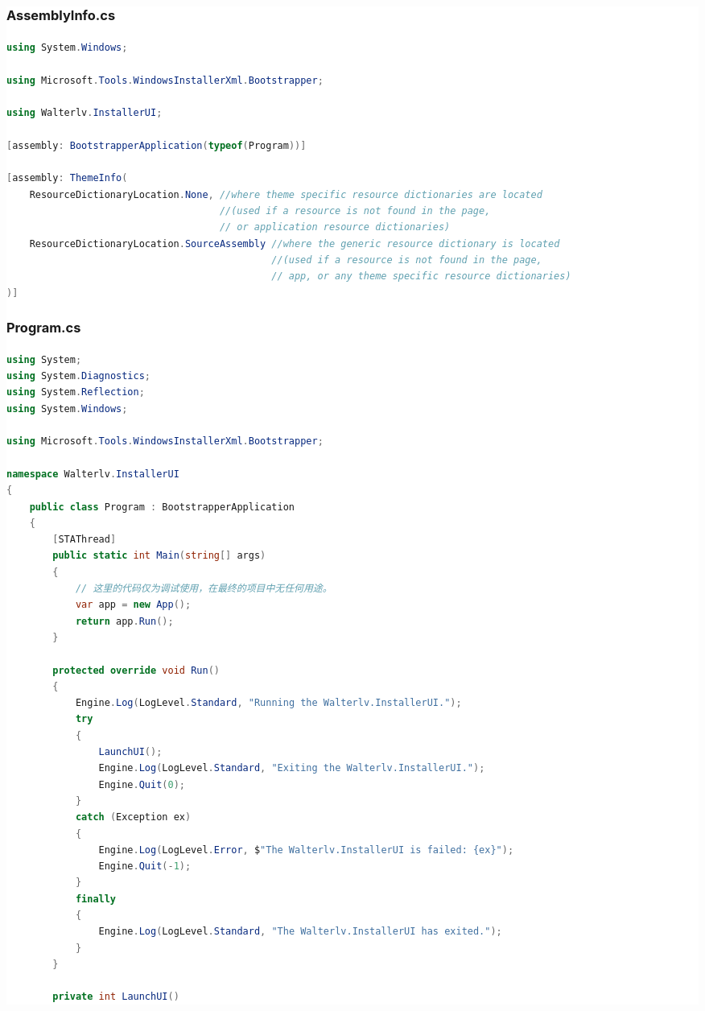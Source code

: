 ### AssemblyInfo.cs

```csharp
using System.Windows;

using Microsoft.Tools.WindowsInstallerXml.Bootstrapper;

using Walterlv.InstallerUI;

[assembly: BootstrapperApplication(typeof(Program))]

[assembly: ThemeInfo(
    ResourceDictionaryLocation.None, //where theme specific resource dictionaries are located
                                     //(used if a resource is not found in the page,
                                     // or application resource dictionaries)
    ResourceDictionaryLocation.SourceAssembly //where the generic resource dictionary is located
                                              //(used if a resource is not found in the page,
                                              // app, or any theme specific resource dictionaries)
)]
```

### Program.cs

```csharp
using System;
using System.Diagnostics;
using System.Reflection;
using System.Windows;

using Microsoft.Tools.WindowsInstallerXml.Bootstrapper;

namespace Walterlv.InstallerUI
{
    public class Program : BootstrapperApplication
    {
        [STAThread]
        public static int Main(string[] args)
        {
            // 这里的代码仅为调试使用，在最终的项目中无任何用途。
            var app = new App();
            return app.Run();
        }

        protected override void Run()
        {
            Engine.Log(LogLevel.Standard, "Running the Walterlv.InstallerUI.");
            try
            {
                LaunchUI();
                Engine.Log(LogLevel.Standard, "Exiting the Walterlv.InstallerUI.");
                Engine.Quit(0);
            }
            catch (Exception ex)
            {
                Engine.Log(LogLevel.Error, $"The Walterlv.InstallerUI is failed: {ex}");
                Engine.Quit(-1);
            }
            finally
            {
                Engine.Log(LogLevel.Standard, "The Walterlv.InstallerUI has exited.");
            }
        }

        private int LaunchUI()
```